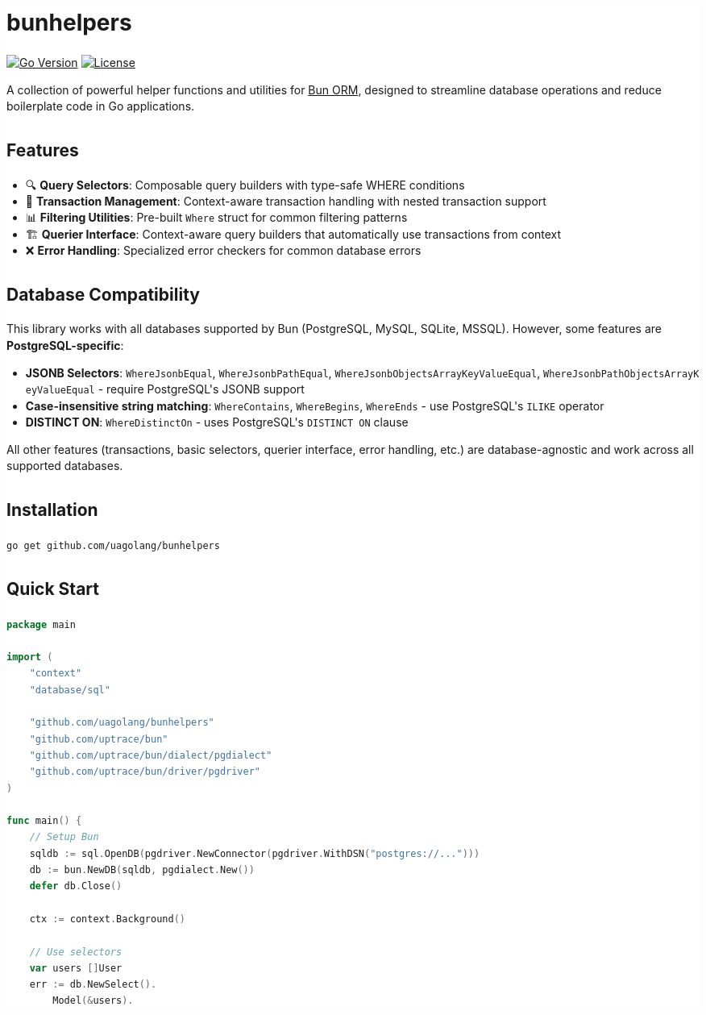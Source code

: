 # bunhelpers

[![Go Version](https://img.shields.io/badge/go-1.25+-blue.svg)](https://golang.org)
[![License](https://img.shields.io/badge/license-MIT-green.svg)](LICENSE)

A collection of powerful helper functions and utilities for [Bun ORM](https://github.com/uptrace/bun), designed to streamline database operations and reduce boilerplate code in Go applications.

## Features

- 🔍 **Query Selectors**: Composable query builders with type-safe WHERE conditions
- 🔄 **Transaction Management**: Context-aware transaction handling with nested transaction support
- 📊 **Filtering Utilities**: Pre-built `Where` struct for common filtering patterns
- 🏗️ **Querier Interface**: Context-aware query builders that automatically use transactions from context
- ❌ **Error Handling**: Specialized error checkers for common database errors

## Database Compatibility

This library works with all databases supported by Bun (PostgreSQL, MySQL, SQLite, MSSQL). However, some features are **PostgreSQL-specific**:

- **JSONB Selectors**: `WhereJsonbEqual`, `WhereJsonbPathEqual`, `WhereJsonbObjectsArrayKeyValueEqual`, `WhereJsonbPathObjectsArrayKeyValueEqual` - require PostgreSQL's JSONB support
- **Case-insensitive string matching**: `WhereContains`, `WhereBegins`, `WhereEnds` - use PostgreSQL's `ILIKE` operator
- **DISTINCT ON**: `WhereDistinctOn` - uses PostgreSQL's `DISTINCT ON` clause

All other features (transactions, basic selectors, querier interface, error handling, etc.) are database-agnostic and work across all supported databases.

## Installation

```bash
go get github.com/uagolang/bunhelpers
```

## Quick Start

```go
package main

import (
    "context"
    "database/sql"
    
    "github.com/uagolang/bunhelpers"
    "github.com/uptrace/bun"
    "github.com/uptrace/bun/dialect/pgdialect"
    "github.com/uptrace/bun/driver/pgdriver"
)

func main() {
    // Setup Bun
    sqldb := sql.OpenDB(pgdriver.NewConnector(pgdriver.WithDSN("postgres://...")))
    db := bun.NewDB(sqldb, pgdialect.New())
    defer db.Close()
    
    ctx := context.Background()
    
    // Use selectors
    var users []User
    err := db.NewSelect().
        Model(&users).
```